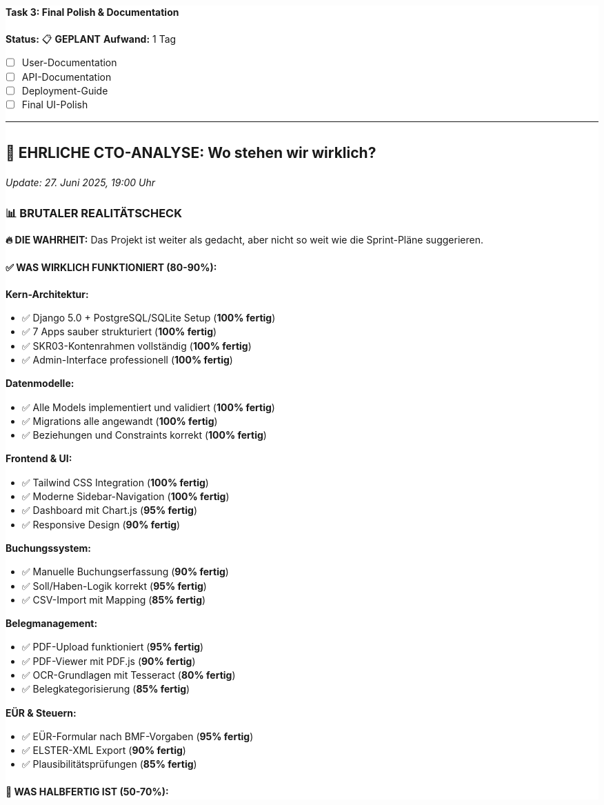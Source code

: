 #### Task 3: Final Polish & Documentation
**Status:** 📋 **GEPLANT**
**Aufwand:** 1 Tag
- [ ] User-Documentation
- [ ] API-Documentation
- [ ] Deployment-Guide
- [ ] Final UI-Polish

---

## 🎯 **EHRLICHE CTO-ANALYSE: Wo stehen wir wirklich?**
*Update: 27. Juni 2025, 19:00 Uhr*

### 📊 **BRUTALER REALITÄTSCHECK**

**🔥 DIE WAHRHEIT:** Das Projekt ist weiter als gedacht, aber nicht so weit wie die Sprint-Pläne suggerieren.

#### ✅ **WAS WIRKLICH FUNKTIONIERT (80-90%):**

**Kern-Architektur:**
- ✅ Django 5.0 + PostgreSQL/SQLite Setup (**100% fertig**)
- ✅ 7 Apps sauber strukturiert (**100% fertig**)
- ✅ SKR03-Kontenrahmen vollständig (**100% fertig**)
- ✅ Admin-Interface professionell (**100% fertig**)

**Datenmodelle:**
- ✅ Alle Models implementiert und validiert (**100% fertig**)
- ✅ Migrations alle angewandt (**100% fertig**)
- ✅ Beziehungen und Constraints korrekt (**100% fertig**)

**Frontend & UI:**
- ✅ Tailwind CSS Integration (**100% fertig**)
- ✅ Moderne Sidebar-Navigation (**100% fertig**)
- ✅ Dashboard mit Chart.js (**95% fertig**)
- ✅ Responsive Design (**90% fertig**)

**Buchungssystem:**
- ✅ Manuelle Buchungserfassung (**90% fertig**)
- ✅ Soll/Haben-Logik korrekt (**95% fertig**)
- ✅ CSV-Import mit Mapping (**85% fertig**)

**Belegmanagement:**
- ✅ PDF-Upload funktioniert (**95% fertig**)
- ✅ PDF-Viewer mit PDF.js (**90% fertig**)
- ✅ OCR-Grundlagen mit Tesseract (**80% fertig**)
- ✅ Belegkategorisierung (**85% fertig**)

**EÜR & Steuern:**
- ✅ EÜR-Formular nach BMF-Vorgaben (**95% fertig**)
- ✅ ELSTER-XML Export (**90% fertig**)
- ✅ Plausibilitätsprüfungen (**85% fertig**)

#### 🚧 **WAS HALBFERTIG IST (50-70%):**
